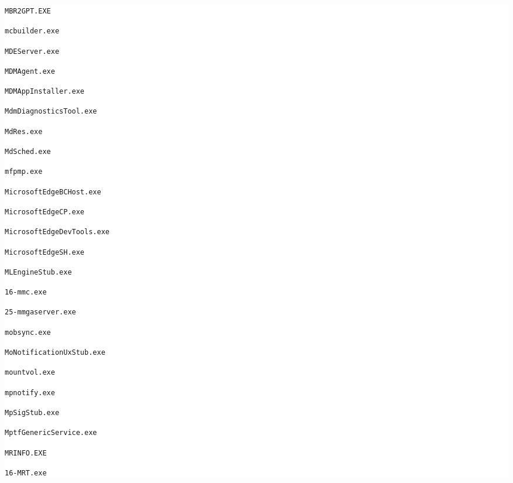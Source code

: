 ```
MBR2GPT.EXE
```
```
mcbuilder.exe
```
```
MDEServer.exe
```
```
MDMAgent.exe
```
```
MDMAppInstaller.exe
```
```
MdmDiagnosticsTool.exe
```
```
MdRes.exe
```
```
MdSched.exe
```
```
mfpmp.exe
```
```
MicrosoftEdgeBCHost.exe
```
```
MicrosoftEdgeCP.exe
```
```
MicrosoftEdgeDevTools.exe
```
```
MicrosoftEdgeSH.exe
```
```
MLEngineStub.exe
```
```
16-mmc.exe
```
```
25-mmgaserver.exe
```
```
mobsync.exe
```
```
MoNotificationUxStub.exe
```
```
mountvol.exe
```
```
mpnotify.exe
```
```
MpSigStub.exe
```
```
MptfGenericService.exe
```
```
MRINFO.EXE
```
```
16-MRT.exe
```
```
```